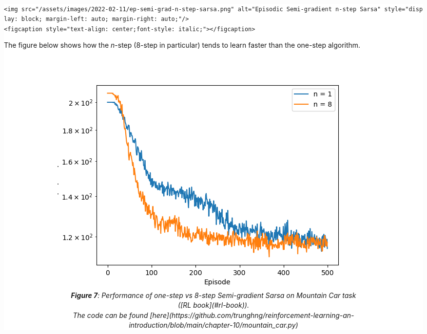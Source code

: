 	<img src="/assets/images/2022-02-11/ep-semi-grad-n-step-sarsa.png" alt="Episodic Semi-gradient n-step Sarsa" style="display: block; margin-left: auto; margin-right: auto;"/>
	<figcaption style="text-align: center;font-style: italic;"></figcaption>
</figure>

The figure below shows how the $n$-step ($8$-step in particular) tends to learn faster than the one-step algorithm.
<figure>
	<img src="/assets/images/2022-02-11/mountain-car-ep-semi-grad-n-step-sarsa.png" alt="one-step vs 8-step Semi-gradient Sarsa on Mountain Car task" style="display: block; margin-left: auto; margin-right: auto;"/>
	<figcaption style="text-align: center;font-style: italic;"><b>Figure 7</b>: Performance of one-step vs 8-step Semi-gradient Sarsa on Mountain Car task<br><span>(<span markdown="1">[RL book](#rl-book)</span>).</span><br>The code can be found <span markdown="1">[here](https://github.com/trunghng/reinforcement-learning-an-introduction/blob/main/chapter-10/mountain_car.py)</span></figcaption>